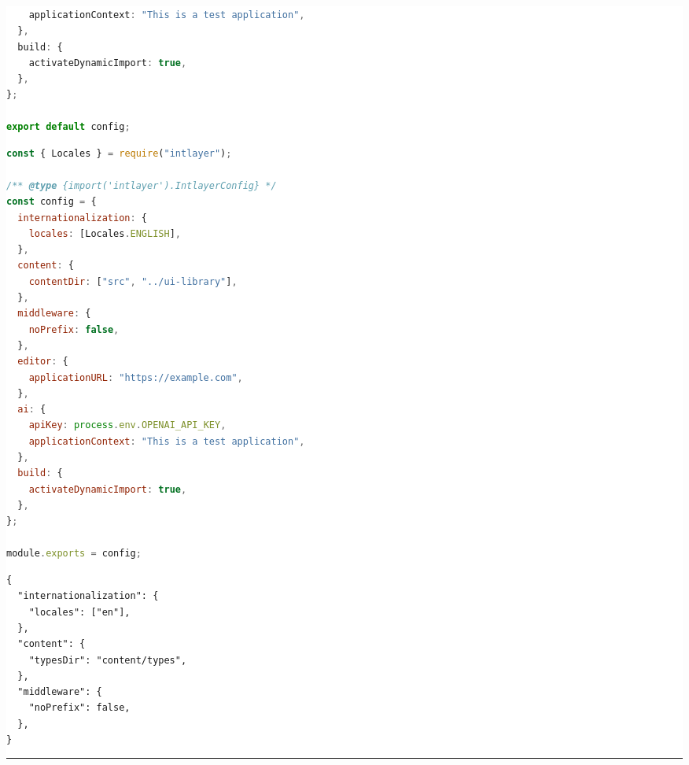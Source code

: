 ```typescript fileName="intlayer.config.ts" codeFormat="typescript"
    applicationContext: "This is a test application",
  },
  build: {
    activateDynamicImport: true,
  },
};

export default config;
```

```javascript fileName="intlayer.config.cjs" codeFormat="commonjs"
const { Locales } = require("intlayer");

/** @type {import('intlayer').IntlayerConfig} */
const config = {
  internationalization: {
    locales: [Locales.ENGLISH],
  },
  content: {
    contentDir: ["src", "../ui-library"],
  },
  middleware: {
    noPrefix: false,
  },
  editor: {
    applicationURL: "https://example.com",
  },
  ai: {
    apiKey: process.env.OPENAI_API_KEY,
    applicationContext: "This is a test application",
  },
  build: {
    activateDynamicImport: true,
  },
};

module.exports = config;
```

```json5 fileName=".intlayerrc" codeFormat="json"
{
  "internationalization": {
    "locales": ["en"],
  },
  "content": {
    "typesDir": "content/types",
  },
  "middleware": {
    "noPrefix": false,
  },
}
```

---